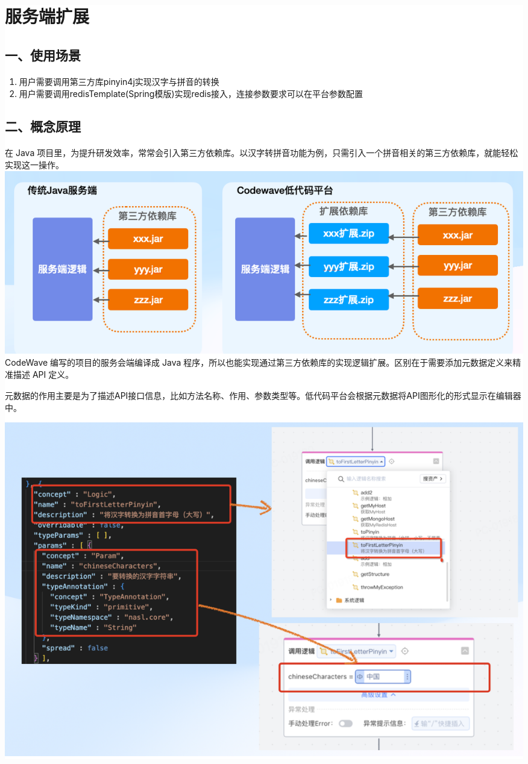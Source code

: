 # 服务端扩展

## 一、使用场景

1.  用户需要调用第三方库pinyin4j实现汉字与拼音的转换
2. 用户需要调用redisTemplate(Spring模版)实现redis接入，连接参数要求可以在平台参数配置


## 二、概念原理



在 Java 项目里，为提升研发效率，常常会引入第三方依赖库。以汉字转拼音功能为例，只需引入一个拼音相关的第三方依赖库，就能轻松实现这一操作。
​            ![img](assets/93f9c8fcd042423bbba42f2b2c1a5920.png)   
CodeWave 编写的项目的服务会端编译成 Java 程序，所以也能实现通过第三方依赖库的实现逻辑扩展。区别在于需要添加元数据定义来精准描述 API 定义。

元数据的作用主要是为了描述API接口信息，比如方法名称、作用、参数类型等。低代码平台会根据元数据将API图形化的形式显示在编辑器中。


![image-20250506162035734](assets/image-20250506162035734.png)
